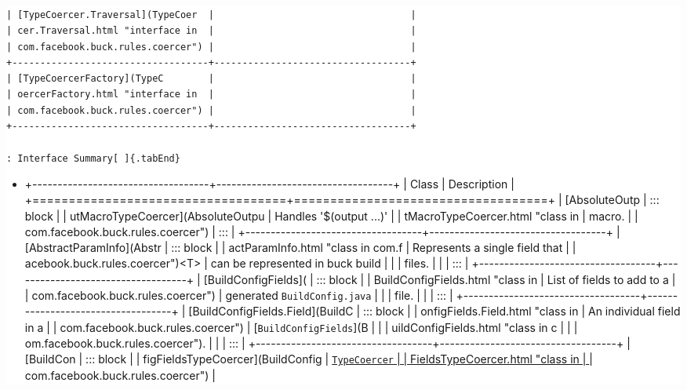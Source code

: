     | [TypeCoercer.Traversal](TypeCoer  |                                   |
    | cer.Traversal.html "interface in  |                                   |
    | com.facebook.buck.rules.coercer") |                                   |
    +-----------------------------------+-----------------------------------+
    | [TypeCoercerFactory](TypeC        |                                   |
    | oercerFactory.html "interface in  |                                   |
    | com.facebook.buck.rules.coercer") |                                   |
    +-----------------------------------+-----------------------------------+

    : Interface Summary[ ]{.tabEnd}

-   +-----------------------------------+-----------------------------------+
    | Class                             | Description                       |
    +===================================+===================================+
    | [AbsoluteOutp                     | ::: block                         |
    | utMacroTypeCoercer](AbsoluteOutpu | Handles \'\$(output \...)\'       |
    | tMacroTypeCoercer.html "class in  | macro.                            |
    | com.facebook.buck.rules.coercer") | :::                               |
    +-----------------------------------+-----------------------------------+
    | [AbstractParamInfo](Abstr         | ::: block                         |
    | actParamInfo.html "class in com.f | Represents a single field that    |
    | acebook.buck.rules.coercer")\<T\> | can be represented in buck build  |
    |                                   | files.                            |
    |                                   | :::                               |
    +-----------------------------------+-----------------------------------+
    | [BuildConfigFields](              | ::: block                         |
    | BuildConfigFields.html "class in  | List of fields to add to a        |
    | com.facebook.buck.rules.coercer") | generated `BuildConfig.java`      |
    |                                   | file.                             |
    |                                   | :::                               |
    +-----------------------------------+-----------------------------------+
    | [BuildConfigFields.Field](BuildC  | ::: block                         |
    | onfigFields.Field.html "class in  | An individual field in a          |
    | com.facebook.buck.rules.coercer") | [`BuildConfigFields`](B           |
    |                                   | uildConfigFields.html "class in c |
    |                                   | om.facebook.buck.rules.coercer"). |
    |                                   | :::                               |
    +-----------------------------------+-----------------------------------+
    | [BuildCon                         | ::: block                         |
    | figFieldsTypeCoercer](BuildConfig | [`TypeCoercer`                    |
    | FieldsTypeCoercer.html "class in  | ](TypeCoercer.html "interface in  |
    | com.facebook.buck.rules.coercer") | com.facebook.buck.rules.coercer") |